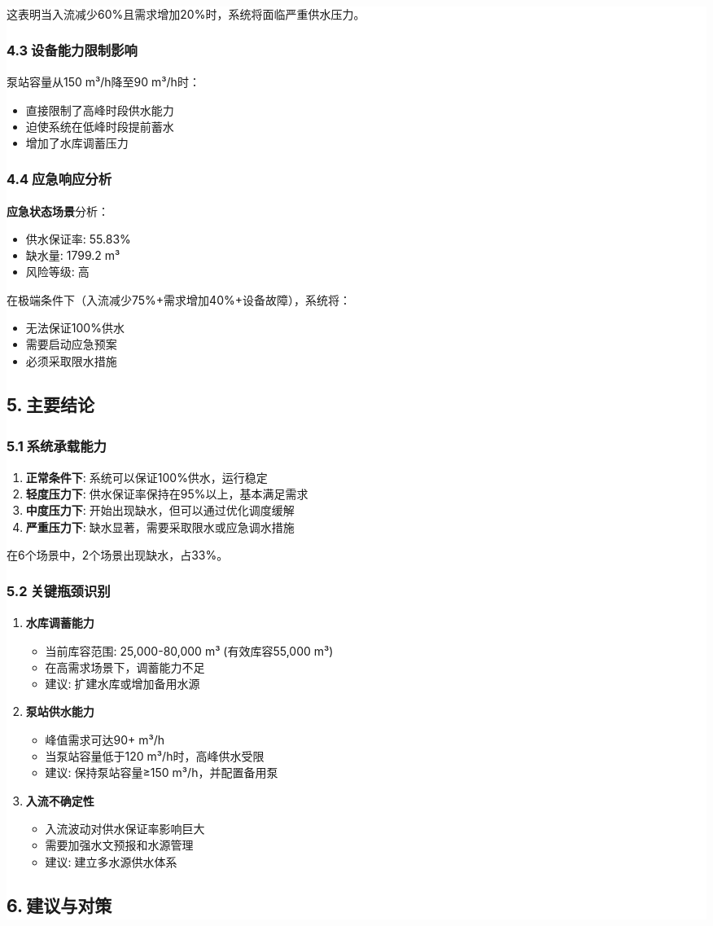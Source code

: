 这表明当入流减少60%且需求增加20%时，系统将面临严重供水压力。


### 4.3 设备能力限制影响


泵站容量从150 m³/h降至90 m³/h时：
- 直接限制了高峰时段供水能力
- 迫使系统在低峰时段提前蓄水
- 增加了水库调蓄压力

### 4.4 应急响应分析


**应急状态场景**分析：
- 供水保证率: 55.83%
- 缺水量: 1799.2 m³
- 风险等级: 高

在极端条件下（入流减少75%+需求增加40%+设备故障），系统将：
- 无法保证100%供水
- 需要启动应急预案
- 必须采取限水措施


## 5. 主要结论

### 5.1 系统承载能力


1. **正常条件下**: 系统可以保证100%供水，运行稳定
2. **轻度压力下**: 供水保证率保持在95%以上，基本满足需求
3. **中度压力下**: 开始出现缺水，但可以通过优化调度缓解
4. **严重压力下**: 缺水显著，需要采取限水或应急调水措施

在6个场景中，2个场景出现缺水，占33%。

### 5.2 关键瓶颈识别

1. **水库调蓄能力**
   - 当前库容范围: 25,000-80,000 m³ (有效库容55,000 m³)
   - 在高需求场景下，调蓄能力不足
   - 建议: 扩建水库或增加备用水源

2. **泵站供水能力**
   - 峰值需求可达90+ m³/h
   - 当泵站容量低于120 m³/h时，高峰供水受限
   - 建议: 保持泵站容量≥150 m³/h，并配置备用泵

3. **入流不确定性**
   - 入流波动对供水保证率影响巨大
   - 需要加强水文预报和水源管理
   - 建议: 建立多水源供水体系

## 6. 建议与对策
